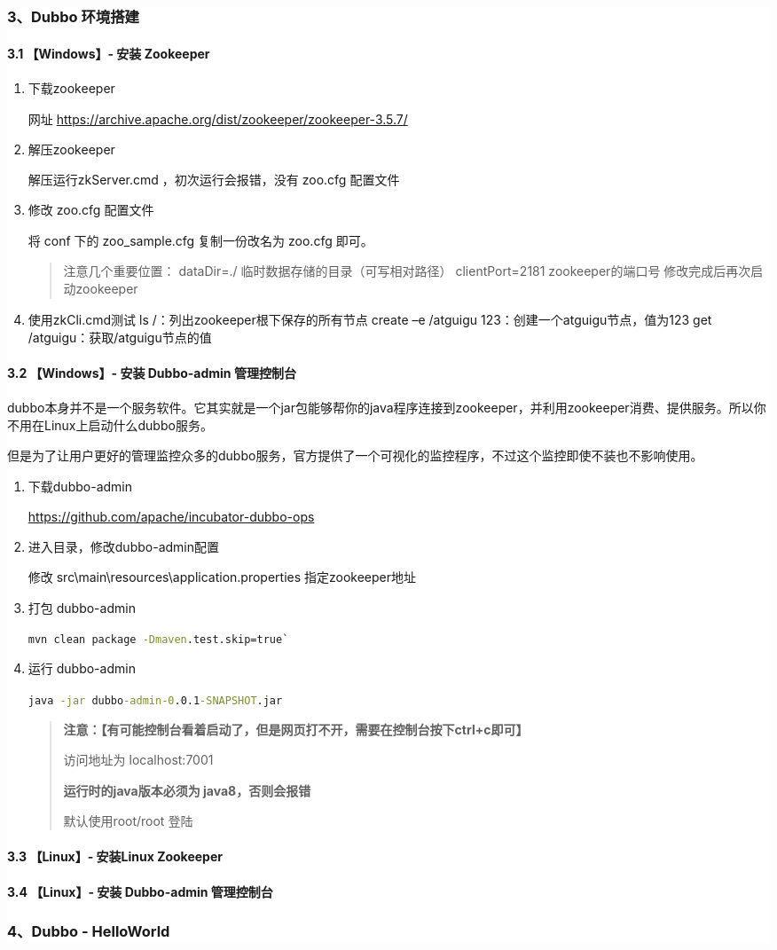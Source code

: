 ### 3、Dubbo 环境搭建

#### 3.1 【Windows】- 安装 Zookeeper

1. 下载zookeeper 

   网址 https://archive.apache.org/dist/zookeeper/zookeeper-3.5.7/ 

2. 解压zookeeper

   解压运行zkServer.cmd ，初次运行会报错，没有 zoo.cfg 配置文件

3. 修改 zoo.cfg 配置文件

   将 conf 下的 zoo_sample.cfg 复制一份改名为 zoo.cfg 即可。  

   > 注意几个重要位置：  dataDir=./  临时数据存储的目录（可写相对路径）  clientPort=2181  zookeeper的端口号  修改完成后再次启动zookeeper 

4. 使用zkCli.cmd测试  ls /：列出zookeeper根下保存的所有节点  create –e /atguigu 123：创建一个atguigu节点，值为123  get /atguigu：获取/atguigu节点的值

#### 3.2 【Windows】- 安装 Dubbo-admin 管理控制台

dubbo本身并不是一个服务软件。它其实就是一个jar包能够帮你的java程序连接到zookeeper，并利用zookeeper消费、提供服务。所以你不用在Linux上启动什么dubbo服务。

但是为了让用户更好的管理监控众多的dubbo服务，官方提供了一个可视化的监控程序，不过这个监控即使不装也不影响使用。

1. 下载dubbo-admin

   https://github.com/apache/incubator-dubbo-ops

2. 进入目录，修改dubbo-admin配置

   修改 src\main\resources\application.properties 指定zookeeper地址

3. 打包 dubbo-admin

   ``` cmd
   mvn clean package -Dmaven.test.skip=true`
   ```

4. 运行 dubbo-admin

   ```cmd
   java -jar dubbo-admin-0.0.1-SNAPSHOT.jar
   ```

   > **注意：【有可能控制台看着启动了，但是网页打不开，需要在控制台按下ctrl+c即可】**
   >
   > 访问地址为 localhost:7001
   >
   > **运行时的java版本必须为 java8，否则会报错**
   >
   > 默认使用root/root 登陆

#### 3.3 【Linux】- 安装Linux Zookeeper

#### 3.4 【Linux】- 安装 Dubbo-admin 管理控制台

### 4、Dubbo - HelloWorld
